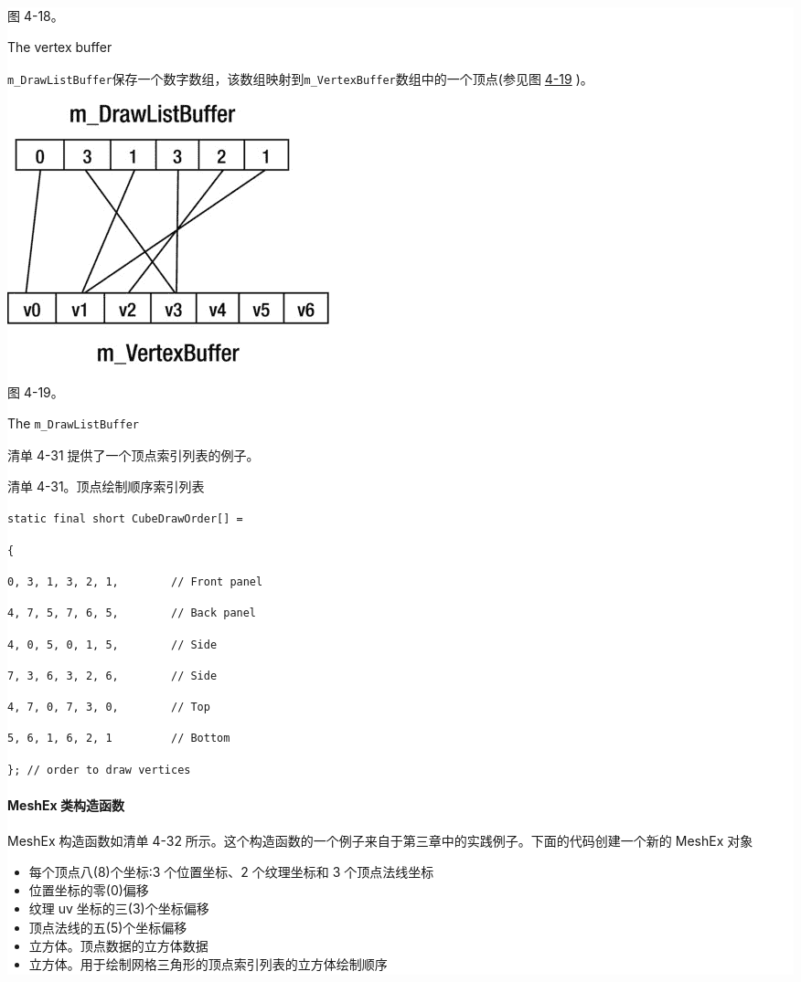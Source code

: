 图 4-18。

The vertex buffer

`m_DrawListBuffer`保存一个数字数组，该数组映射到`m_VertexBuffer`数组中的一个顶点(参见图 [4-19](#Fig19) )。

![A978-1-4302-6548-1_4_Fig19_HTML.jpg](img/A978-1-4302-6548-1_4_Fig19_HTML.jpg)

图 4-19。

The `m_DrawListBuffer`

清单 4-31 提供了一个顶点索引列表的例子。

清单 4-31。顶点绘制顺序索引列表

`static final short CubeDrawOrder[] =`

`{`

`0, 3, 1, 3, 2, 1,        // Front panel`

`4, 7, 5, 7, 6, 5,        // Back panel`

`4, 0, 5, 0, 1, 5,        // Side`

`7, 3, 6, 3, 2, 6,        // Side`

`4, 7, 0, 7, 3, 0,        // Top`

`5, 6, 1, 6, 2, 1         // Bottom`

`}; // order to draw vertices`

#### MeshEx 类构造函数

MeshEx 构造函数如清单 4-32 所示。这个构造函数的一个例子来自于第三章中的实践例子。下面的代码创建一个新的 MeshEx 对象

*   每个顶点八(8)个坐标:3 个位置坐标、2 个纹理坐标和 3 个顶点法线坐标
*   位置坐标的零(0)偏移
*   纹理 uv 坐标的三(3)个坐标偏移
*   顶点法线的五(5)个坐标偏移
*   立方体。顶点数据的立方体数据
*   立方体。用于绘制网格三角形的顶点索引列表的立方体绘制顺序
